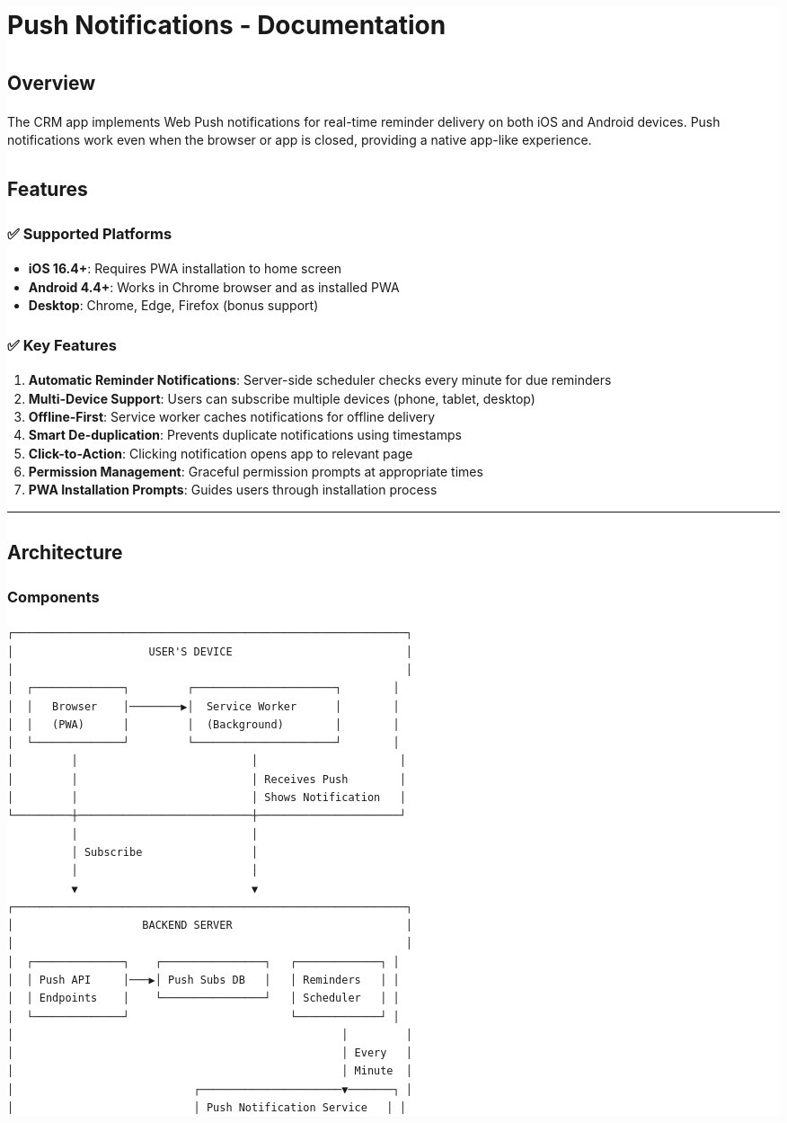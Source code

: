 # Push Notifications - Documentation

## Overview

The CRM app implements Web Push notifications for real-time reminder delivery on both iOS and Android devices. Push notifications work even when the browser or app is closed, providing a native app-like experience.

## Features

### ✅ Supported Platforms

- **iOS 16.4+**: Requires PWA installation to home screen
- **Android 4.4+**: Works in Chrome browser and as installed PWA
- **Desktop**: Chrome, Edge, Firefox (bonus support)

### ✅ Key Features

1. **Automatic Reminder Notifications**: Server-side scheduler checks every minute for due reminders
2. **Multi-Device Support**: Users can subscribe multiple devices (phone, tablet, desktop)
3. **Offline-First**: Service worker caches notifications for offline delivery
4. **Smart De-duplication**: Prevents duplicate notifications using timestamps
5. **Click-to-Action**: Clicking notification opens app to relevant page
6. **Permission Management**: Graceful permission prompts at appropriate times
7. **PWA Installation Prompts**: Guides users through installation process

---

## Architecture

### Components

```
┌─────────────────────────────────────────────────────────────┐
│                     USER'S DEVICE                           │
│                                                             │
│  ┌──────────────┐         ┌──────────────────────┐        │
│  │   Browser    │────────▶│  Service Worker      │        │
│  │   (PWA)      │         │  (Background)        │        │
│  └──────────────┘         └──────────────────────┘        │
│         │                           │                      │
│         │                           │ Receives Push        │
│         │                           │ Shows Notification   │
└─────────┼───────────────────────────┼──────────────────────┘
          │                           │
          │ Subscribe                 │
          │                           │
          ▼                           ▼
┌─────────────────────────────────────────────────────────────┐
│                    BACKEND SERVER                           │
│                                                             │
│  ┌──────────────┐    ┌────────────────┐   ┌─────────────┐ │
│  │ Push API     │───▶│ Push Subs DB   │   │ Reminders   │ │
│  │ Endpoints    │    └────────────────┘   │ Scheduler   │ │
│  └──────────────┘                         └─────────────┘ │
│                                                   │         │
│                                                   │ Every   │
│                                                   │ Minute  │
│                            ┌──────────────────────▼───────┐ │
│                            │ Push Notification Service   │ │
```